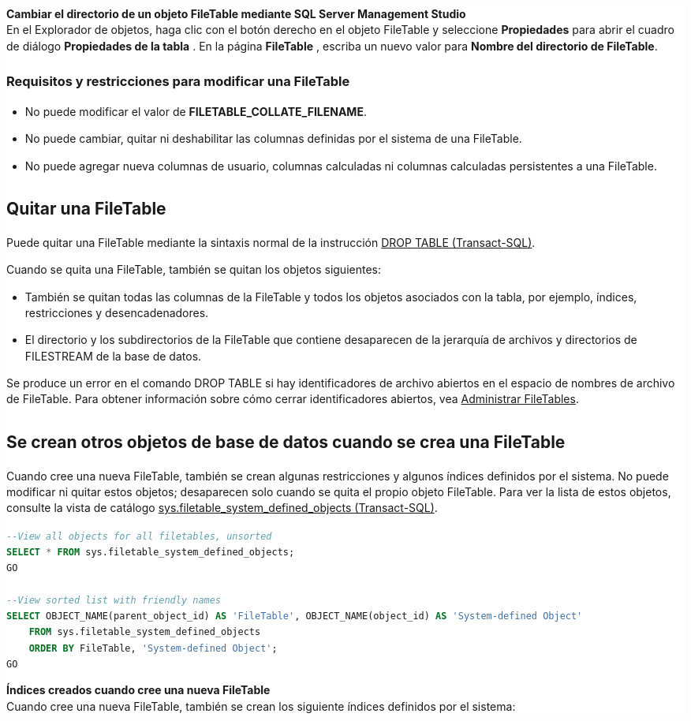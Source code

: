  **Cambiar el directorio de un objeto FileTable mediante SQL Server Management Studio**  
 En el Explorador de objetos, haga clic con el botón derecho en el objeto FileTable y seleccione **Propiedades** para abrir el cuadro de diálogo **Propiedades de la tabla** . En la página **FileTable** , escriba un nuevo valor para **Nombre del directorio de FileTable**.  
  
###  <a name="ReqAlter"></a> Requisitos y restricciones para modificar una FileTable  
  
-   No puede modificar el valor de **FILETABLE_COLLATE_FILENAME**.  
  
-   No puede cambiar, quitar ni deshabilitar las columnas definidas por el sistema de una FileTable.  
  
-   No puede agregar nueva columnas de usuario, columnas calculadas ni columnas calculadas persistentes a una FileTable.  
  
##  <a name="BasicsDrop"></a> Quitar una FileTable  
 Puede quitar una FileTable mediante la sintaxis normal de la instrucción [DROP TABLE &#40;Transact-SQL&#41;](/sql/t-sql/statements/drop-table-transact-sql).  
  
 Cuando se quita una FileTable, también se quitan los objetos siguientes:  
  
-   También se quitan todas las columnas de la FileTable y todos los objetos asociados con la tabla, por ejemplo, índices, restricciones y desencadenadores.  
  
-   El directorio y los subdirectorios de la FileTable que contiene desaparecen de la jerarquía de archivos y directorios de FILESTREAM de la base de datos.  
  
 Se produce un error en el comando DROP TABLE si hay identificadores de archivo abiertos en el espacio de nombres de archivo de FileTable. Para obtener información sobre cómo cerrar identificadores abiertos, vea [Administrar FileTables](manage-filetables.md).  
  
##  <a name="BasicsOtherObjects"></a> Se crean otros objetos de base de datos cuando se crea una FileTable  
 Cuando cree una nueva FileTable, también se crean algunas restricciones y algunos índices definidos por el sistema. No puede modificar ni quitar estos objetos; desaparecen solo cuando se quita el propio objeto FileTable. Para ver la lista de estos objetos, consulte la vista de catálogo [sys.filetable_system_defined_objects &#40;Transact-SQL&#41;](/sql/relational-databases/system-catalog-views/sys-filetable-system-defined-objects-transact-sql).  
  
```sql  
--View all objects for all filetables, unsorted  
SELECT * FROM sys.filetable_system_defined_objects;  
GO  
  
--View sorted list with friendly names  
SELECT OBJECT_NAME(parent_object_id) AS 'FileTable', OBJECT_NAME(object_id) AS 'System-defined Object'  
    FROM sys.filetable_system_defined_objects  
    ORDER BY FileTable, 'System-defined Object';  
GO  
```  
  
 **Índices creados cuando cree una nueva FileTable**  
 Cuando cree una nueva FileTable, también se crean los siguiente índices definidos por el sistema:  
  